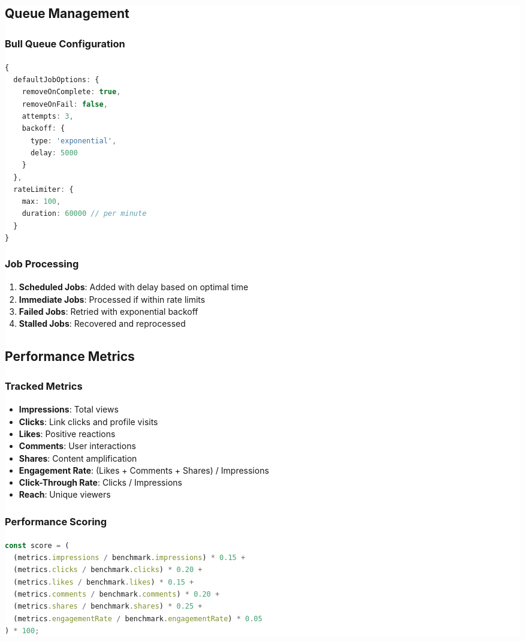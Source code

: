 ## Queue Management

### Bull Queue Configuration
```typescript
{
  defaultJobOptions: {
    removeOnComplete: true,
    removeOnFail: false,
    attempts: 3,
    backoff: {
      type: 'exponential',
      delay: 5000
    }
  },
  rateLimiter: {
    max: 100,
    duration: 60000 // per minute
  }
}
```

### Job Processing
1. **Scheduled Jobs**: Added with delay based on optimal time
2. **Immediate Jobs**: Processed if within rate limits
3. **Failed Jobs**: Retried with exponential backoff
4. **Stalled Jobs**: Recovered and reprocessed

## Performance Metrics

### Tracked Metrics
- **Impressions**: Total views
- **Clicks**: Link clicks and profile visits
- **Likes**: Positive reactions
- **Comments**: User interactions
- **Shares**: Content amplification
- **Engagement Rate**: (Likes + Comments + Shares) / Impressions
- **Click-Through Rate**: Clicks / Impressions
- **Reach**: Unique viewers

### Performance Scoring
```typescript
const score = (
  (metrics.impressions / benchmark.impressions) * 0.15 +
  (metrics.clicks / benchmark.clicks) * 0.20 +
  (metrics.likes / benchmark.likes) * 0.15 +
  (metrics.comments / benchmark.comments) * 0.20 +
  (metrics.shares / benchmark.shares) * 0.25 +
  (metrics.engagementRate / benchmark.engagementRate) * 0.05
) * 100;
```
